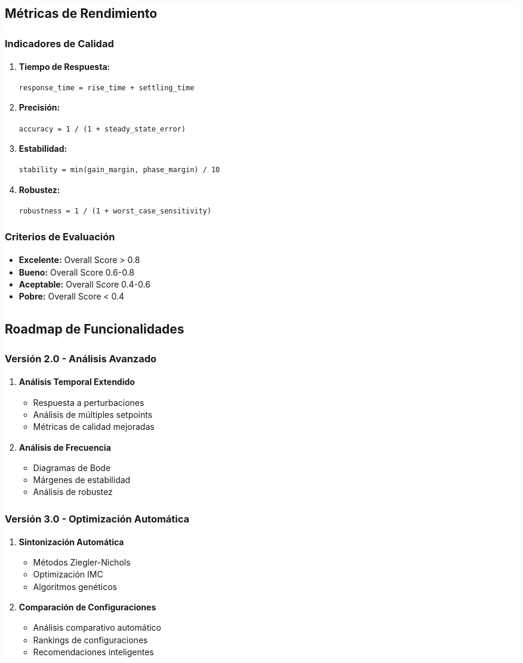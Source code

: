 ## Métricas de Rendimiento

### Indicadores de Calidad

1. **Tiempo de Respuesta:**
   ```
   response_time = rise_time + settling_time
   ```

2. **Precisión:**
   ```
   accuracy = 1 / (1 + steady_state_error)
   ```

3. **Estabilidad:**
   ```
   stability = min(gain_margin, phase_margin) / 10
   ```

4. **Robustez:**
   ```
   robustness = 1 / (1 + worst_case_sensitivity)
   ```

### Criterios de Evaluación

- **Excelente:** Overall Score > 0.8
- **Bueno:** Overall Score 0.6-0.8
- **Aceptable:** Overall Score 0.4-0.6
- **Pobre:** Overall Score < 0.4

## Roadmap de Funcionalidades

### Versión 2.0 - Análisis Avanzado
1. **Análisis Temporal Extendido**
   - Respuesta a perturbaciones
   - Análisis de múltiples setpoints
   - Métricas de calidad mejoradas

2. **Análisis de Frecuencia**
   - Diagramas de Bode
   - Márgenes de estabilidad
   - Análisis de robustez

### Versión 3.0 - Optimización Automática
1. **Sintonización Automática**
   - Métodos Ziegler-Nichols
   - Optimización IMC
   - Algoritmos genéticos

2. **Comparación de Configuraciones**
   - Análisis comparativo automático
   - Rankings de configuraciones
   - Recomendaciones inteligentes
